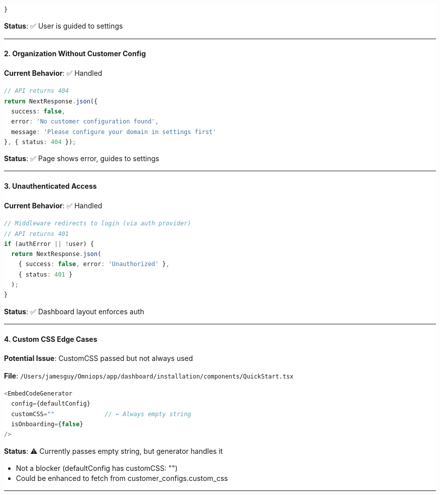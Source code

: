```typescript
}
```

**Status**: ✅ User is guided to settings

---

#### 2. Organization Without Customer Config
**Current Behavior**: ✅ Handled
```typescript
// API returns 404
return NextResponse.json({
  success: false,
  error: 'No customer configuration found',
  message: 'Please configure your domain in settings first'
}, { status: 404 });
```

**Status**: ✅ Page shows error, guides to settings

---

#### 3. Unauthenticated Access
**Current Behavior**: ✅ Handled
```typescript
// Middleware redirects to login (via auth provider)
// API returns 401
if (authError || !user) {
  return NextResponse.json(
    { success: false, error: 'Unauthorized' },
    { status: 401 }
  );
}
```

**Status**: ✅ Dashboard layout enforces auth

---

#### 4. Custom CSS Edge Cases
**Potential Issue**: CustomCSS passed but not always used

**File**: `/Users/jamesguy/Omniops/app/dashboard/installation/components/QuickStart.tsx`
```typescript
<EmbedCodeGenerator
  config={defaultConfig}
  customCSS=""              // ← Always empty string
  isOnboarding={false}
/>
```

**Status**: ⚠️ Currently passes empty string, but generator handles it
- Not a blocker (defaultConfig has customCSS: "")
- Could be enhanced to fetch from customer_configs.custom_css

---